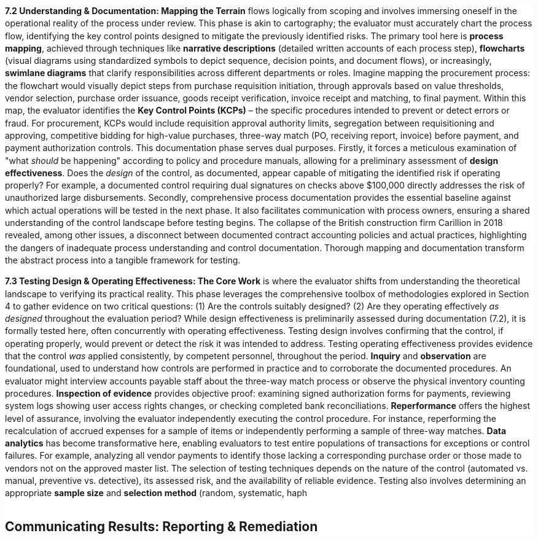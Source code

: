 **7.2 Understanding & Documentation: Mapping the Terrain** flows logically from scoping and involves immersing oneself in the operational reality of the process under review. This phase is akin to cartography; the evaluator must accurately chart the process flow, identifying the key control points designed to mitigate the previously identified risks. The primary tool here is **process mapping**, achieved through techniques like **narrative descriptions** (detailed written accounts of each process step), **flowcharts** (visual diagrams using standardized symbols to depict sequence, decision points, and document flows), or increasingly, **swimlane diagrams** that clarify responsibilities across different departments or roles. Imagine mapping the procurement process: the flowchart would visually depict steps from purchase requisition initiation, through approvals based on value thresholds, vendor selection, purchase order issuance, goods receipt verification, invoice receipt and matching, to final payment. Within this map, the evaluator identifies the **Key Control Points (KCPs)** – the specific procedures intended to prevent or detect errors or fraud. For procurement, KCPs would include requisition approval authority limits, segregation between requisitioning and approving, competitive bidding for high-value purchases, three-way match (PO, receiving report, invoice) before payment, and payment authorization controls. This documentation phase serves dual purposes. Firstly, it forces a meticulous examination of "what *should* be happening" according to policy and procedure manuals, allowing for a preliminary assessment of **design effectiveness**. Does the *design* of the control, as documented, appear capable of mitigating the identified risk if operating properly? For example, a documented control requiring dual signatures on checks above $100,000 directly addresses the risk of unauthorized large disbursements. Secondly, comprehensive process documentation provides the essential baseline against which actual operations will be tested in the next phase. It also facilitates communication with process owners, ensuring a shared understanding of the control landscape before testing begins. The collapse of the British construction firm Carillion in 2018 revealed, among other issues, a disconnect between documented contract accounting policies and actual practices, highlighting the dangers of inadequate process understanding and control documentation. Thorough mapping and documentation transform the abstract process into a tangible framework for testing.

**7.3 Testing Design & Operating Effectiveness: The Core Work** is where the evaluator shifts from understanding the theoretical landscape to verifying its practical reality. This phase leverages the comprehensive toolbox of methodologies explored in Section 4 to gather evidence on two critical questions: (1) Are the controls suitably designed? (2) Are they operating effectively *as designed* throughout the evaluation period? While design effectiveness is preliminarily assessed during documentation (7.2), it is formally tested here, often concurrently with operating effectiveness. Testing design involves confirming that the control, if operating properly, would prevent or detect the risk it was intended to address. Testing operating effectiveness provides evidence that the control *was* applied consistently, by competent personnel, throughout the period. **Inquiry** and **observation** are foundational, used to understand how controls are performed in practice and to corroborate the documented procedures. An evaluator might interview accounts payable staff about the three-way match process or observe the physical inventory counting procedures. **Inspection of evidence** provides objective proof: examining signed authorization forms for payments, reviewing system logs showing user access rights changes, or checking completed bank reconciliations. **Reperformance** offers the highest level of assurance, involving the evaluator independently executing the control procedure. For instance, reperforming the recalculation of accrued expenses for a sample of items or independently performing a sample of three-way matches. **Data analytics** has become transformative here, enabling evaluators to test entire populations of transactions for exceptions or control failures. For example, analyzing all vendor payments to identify those lacking a corresponding purchase order or those made to vendors not on the approved master list. The selection of testing techniques depends on the nature of the control (automated vs. manual, preventive vs. detective), its assessed risk, and the availability of reliable evidence. Testing also involves determining an appropriate **sample size** and **selection method** (random, systematic, haph

## Communicating Results: Reporting & Remediation
